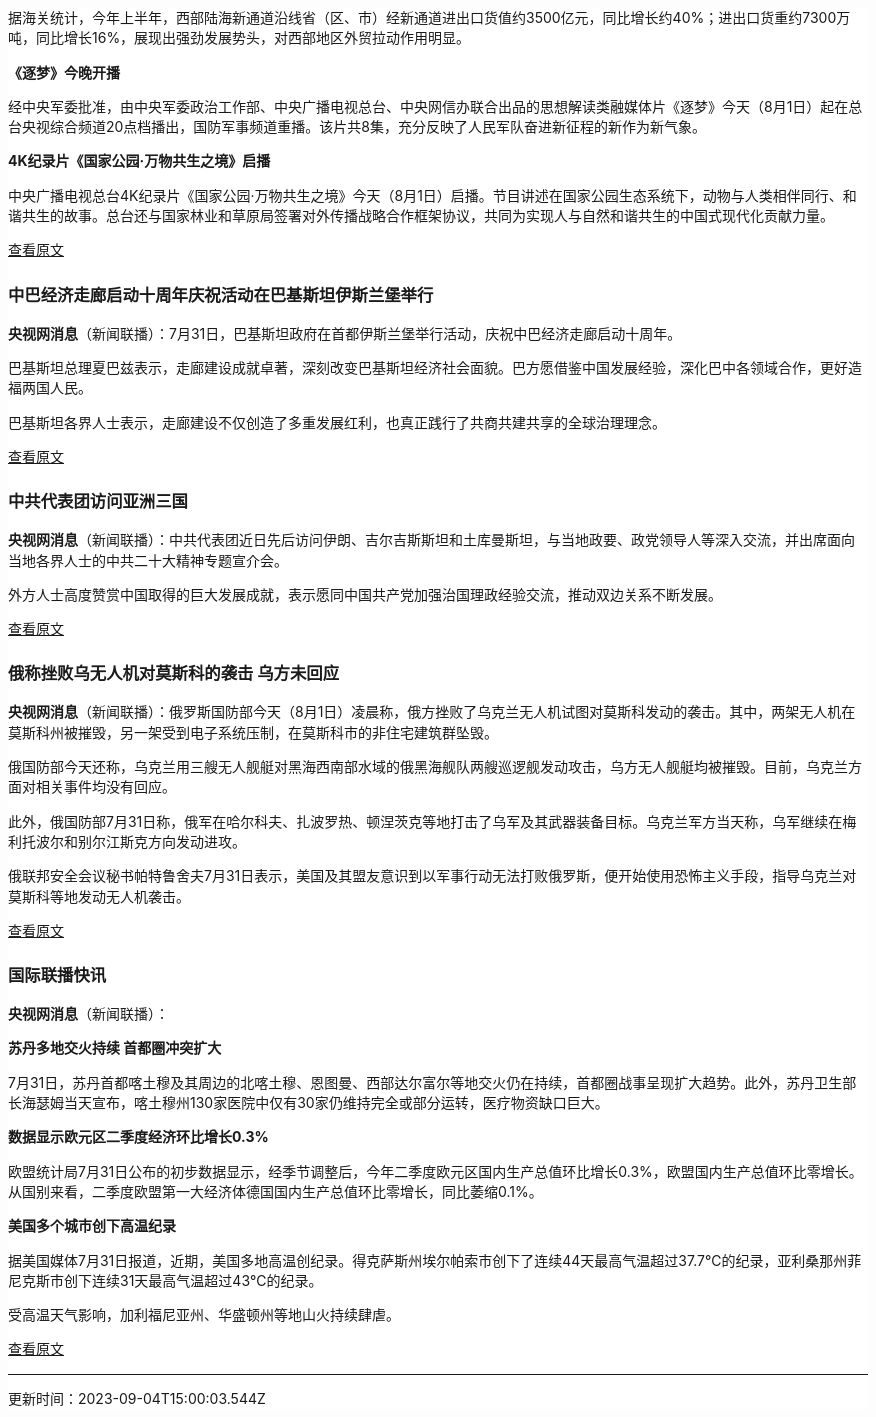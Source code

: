 据海关统计，今年上半年，西部陆海新通道沿线省（区、市）经新通道进出口货值约3500亿元，同比增长约40%；进出口货重约7300万吨，同比增长16%，展现出强劲发展势头，对西部地区外贸拉动作用明显。

**《逐梦》今晚开播**

经中央军委批准，由中央军委政治工作部、中央广播电视总台、中央网信办联合出品的思想解读类融媒体片《逐梦》今天（8月1日）起在总台央视综合频道20点档播出，国防军事频道重播。该片共8集，充分反映了人民军队奋进新征程的新作为新气象。

**4K纪录片《国家公园·万物共生之境》启播**

中央广播电视总台4K纪录片《国家公园·万物共生之境》今天（8月1日）启播。节目讲述在国家公园生态系统下，动物与人类相伴同行、和谐共生的故事。总台还与国家林业和草原局签署对外传播战略合作框架协议，共同为实现人与自然和谐共生的中国式现代化贡献力量。


[查看原文](https://tv.cctv.com/2023/08/01/VIDEQ3jphCAFp82oppe7slXD230801.shtml)

### 中巴经济走廊启动十周年庆祝活动在巴基斯坦伊斯兰堡举行

**央视网消息**（新闻联播）：7月31日，巴基斯坦政府在首都伊斯兰堡举行活动，庆祝中巴经济走廊启动十周年。

巴基斯坦总理夏巴兹表示，走廊建设成就卓著，深刻改变巴基斯坦经济社会面貌。巴方愿借鉴中国发展经验，深化巴中各领域合作，更好造福两国人民。

巴基斯坦各界人士表示，走廊建设不仅创造了多重发展红利，也真正践行了共商共建共享的全球治理理念。


[查看原文](https://tv.cctv.com/2023/08/01/VIDEVg7OYxRiI50Wk1kvhBQB230801.shtml)

### 中共代表团访问亚洲三国

**央视网消息**（新闻联播）：中共代表团近日先后访问伊朗、吉尔吉斯斯坦和土库曼斯坦，与当地政要、政党领导人等深入交流，并出席面向当地各界人士的中共二十大精神专题宣介会。 

外方人士高度赞赏中国取得的巨大发展成就，表示愿同中国共产党加强治国理政经验交流，推动双边关系不断发展。


[查看原文](https://tv.cctv.com/2023/08/01/VIDEXCSylIsOM0kGpA9Awr2D230801.shtml)

### 俄称挫败乌无人机对莫斯科的袭击 乌方未回应

**央视网消息**（新闻联播）：俄罗斯国防部今天（8月1日）凌晨称，俄方挫败了乌克兰无人机试图对莫斯科发动的袭击。其中，两架无人机在莫斯科州被摧毁，另一架受到电子系统压制，在莫斯科市的非住宅建筑群坠毁。

俄国防部今天还称，乌克兰用三艘无人舰艇对黑海西南部水域的俄黑海舰队两艘巡逻舰发动攻击，乌方无人舰艇均被摧毁。目前，乌克兰方面对相关事件均没有回应。

此外，俄国防部7月31日称，俄军在哈尔科夫、扎波罗热、顿涅茨克等地打击了乌军及其武器装备目标。乌克兰军方当天称，乌军继续在梅利托波尔和别尔江斯克方向发动进攻。

俄联邦安全会议秘书帕特鲁舍夫7月31日表示，美国及其盟友意识到以军事行动无法打败俄罗斯，便开始使用恐怖主义手段，指导乌克兰对莫斯科等地发动无人机袭击。


[查看原文](https://tv.cctv.com/2023/08/01/VIDEBG6FhBd3hPjV4PhEUd2q230801.shtml)

### 国际联播快讯

**央视网消息**（新闻联播）：

**苏丹多地交火持续 首都圈冲突扩大**

7月31日，苏丹首都喀土穆及其周边的北喀土穆、恩图曼、西部达尔富尔等地交火仍在持续，首都圈战事呈现扩大趋势。此外，苏丹卫生部长海瑟姆当天宣布，喀土穆州130家医院中仅有30家仍维持完全或部分运转，医疗物资缺口巨大。

**数据显示欧元区二季度经济环比增长0.3%**

欧盟统计局7月31日公布的初步数据显示，经季节调整后，今年二季度欧元区国内生产总值环比增长0.3%，欧盟国内生产总值环比零增长。从国别来看，二季度欧盟第一大经济体德国国内生产总值环比零增长，同比萎缩0.1%。

**美国多个城市创下高温纪录**

据美国媒体7月31日报道，近期，美国多地高温创纪录。得克萨斯州埃尔帕索市创下了连续44天最高气温超过37.7℃的纪录，亚利桑那州菲尼克斯市创下连续31天最高气温超过43℃的纪录。

受高温天气影响，加利福尼亚州、华盛顿州等地山火持续肆虐。


[查看原文](https://tv.cctv.com/2023/08/01/VIDEQsDK4lrKxWvq0qy3oq1M230801.shtml)


----

更新时间：2023-09-04T15:00:03.544Z